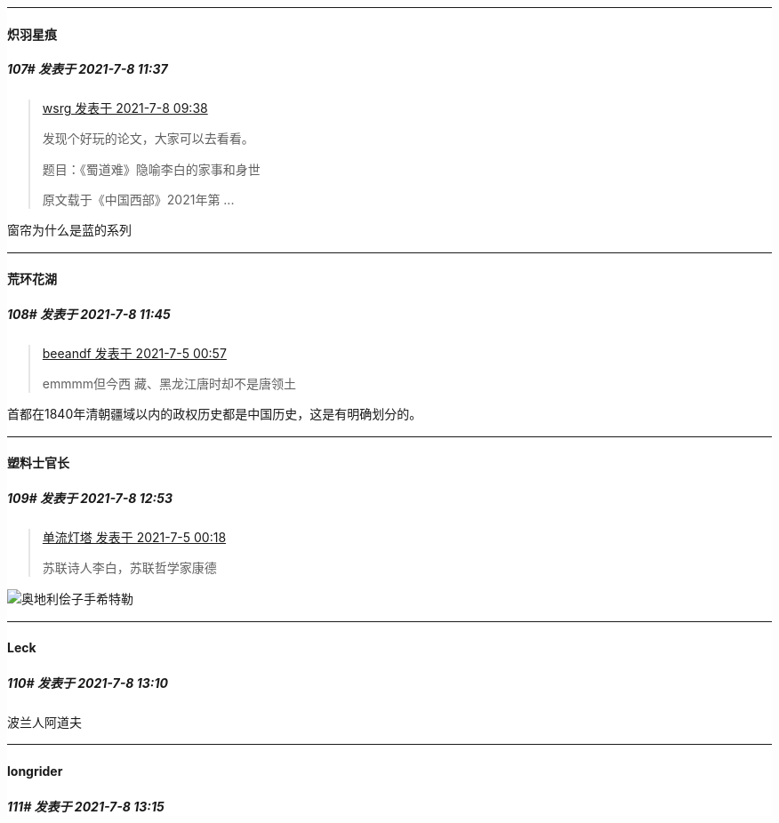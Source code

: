 *****

####  炽羽星痕  
##### 107#       发表于 2021-7-8 11:37


<blockquote><a href="httphttps://bbs.saraba1st.com/2b/forum.php?mod=redirect&amp;goto=findpost&amp;pid=51880782&amp;ptid=2013603" target="_blank">wsrg 发表于 2021-7-8 09:38</a>

发现个好玩的论文，大家可以去看看。

题目：《蜀道难》隐喻李白的家事和身世

原文载于《中国西部》2021年第 ...</blockquote>
窗帘为什么是蓝的系列


*****

####  荒环花湖  
##### 108#       发表于 2021-7-8 11:45


<blockquote><a href="httphttps://bbs.saraba1st.com/2b/forum.php?mod=redirect&amp;goto=findpost&amp;pid=51842807&amp;ptid=2013603" target="_blank">beeandf 发表于 2021-7-5 00:57</a>

emmmm但今西 藏、黑龙江唐时却不是唐领土</blockquote>
首都在1840年清朝疆域以内的政权历史都是中国历史，这是有明确划分的。


                                                 

*****

####  塑料士官长  
##### 109#       发表于 2021-7-8 12:53


<blockquote><a href="httphttps://bbs.saraba1st.com/2b/forum.php?mod=redirect&amp;goto=findpost&amp;pid=51842487&amp;ptid=2013603" target="_blank">单流灯塔 发表于 2021-7-5 00:18</a>

苏联诗人李白，苏联哲学家康德</blockquote>
<img src="https://static.saraba1st.com/image/smiley/face2017/134.png" referrerpolicy="no-referrer">奥地利侩子手希特勒


                                                 

*****

####  Leck  
##### 110#       发表于 2021-7-8 13:10


波兰人阿道夫


*****

####  longrider  
##### 111#       发表于 2021-7-8 13:15
